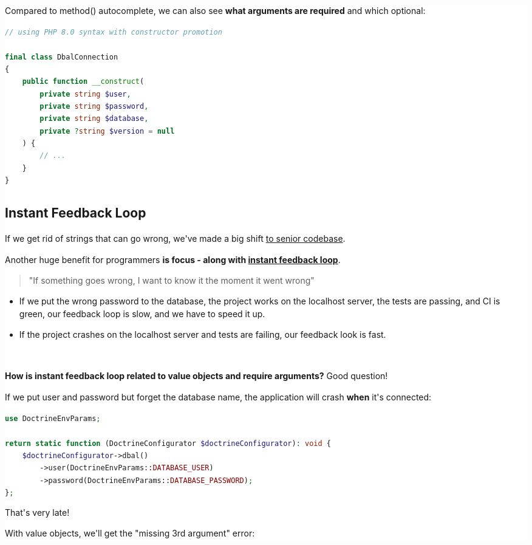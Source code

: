 Compared to method() autocomplete, we can also see **what arguments are required** and which optional:

```php
// using PHP 8.0 syntax with constructor promotion

final class DbalConnection
{
    public function __construct(
        private string $user,
        private string $password,
        private string $database,
        private ?string $version = null
    ) {
        // ...
    }
}
```

## Instant Feedback Loop

If we get rid of strings that can go wrong, we've made a big shift [to senior codebase](/blog/2020/03/02/we-do-not-need-senior-developers-we-need-senior-code-bases/).

Another huge benefit for programmers **is focus - along with [instant feedback loop](/blog/2020/01/13/why-is-first-instant-feedback-crucial-to-developers/)**.

<blockquote class="blockquote text-center">
    "If something goes wrong, I want to know it the moment it went wrong"
</blockquote>

- If we put the wrong password to the database, the project works on the localhost server, the tests are passing, and CI is green, our feedback loop is slow, and we have to speed it up.

- If the project crashes on the localhost server and tests are failing, our feedback look is fast.

<br>

**How is instant feedback loop related to value objects and require arguments?** Good question!

If we put user and password but forget the database name, the application will crash **when** it's connected:

```php
use DoctrineEnvParams;

return static function (DoctrineConfigurator $doctrineConfigurator): void {
    $doctrineConfigurator->dbal()
        ->user(DoctrineEnvParams::DATABASE_USER)
        ->password(DoctrineEnvParams::DATABASE_PASSWORD);
};
```

That's very late!

With value objects, we'll get the "missing 3rd argument" error:
